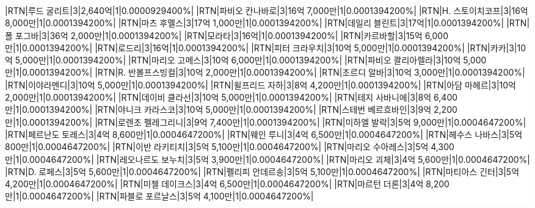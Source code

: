 |RTN|루드 굴리트|3|2,640억|1|0.0000929400%|
|RTN|파비오 칸나바로|3|16억 7,000만|1|0.0001394200%|
|RTN|H. 스토이치코프|3|16억 8,000만|1|0.0001394200%|
|RTN|마츠 후멜스|3|17억 1,000만|1|0.0001394200%|
|RTN|데일리 블린트|3|17억|1|0.0001394200%|
|RTN|폴 포그바|3|36억 2,000만|1|0.0001394200%|
|RTN|모라타|3|16억|1|0.0001394200%|
|RTN|카르바할|3|15억 6,000만|1|0.0001394200%|
|RTN|로드리|3|16억|1|0.0001394200%|
|RTN|피터 크라우치|3|10억 5,000만|1|0.0001394200%|
|RTN|카카|3|10억 5,000만|1|0.0001394200%|
|RTN|마리오 고메스|3|10억 6,000만|1|0.0001394200%|
|RTN|파비오 콸리아렐라|3|10억 5,000만|1|0.0001394200%|
|RTN|R. 반볼프스빙컬|3|10억 2,000만|1|0.0001394200%|
|RTN|조르디 알바|3|10억 3,000만|1|0.0001394200%|
|RTN|이야라멘디|3|10억 5,000만|1|0.0001394200%|
|RTN|윌프리드 자하|3|8억 4,200만|1|0.0001394200%|
|RTN|아담 마헤르|3|10억 2,000만|1|0.0001394200%|
|RTN|데이비 클라선|3|10억 5,000만|1|0.0001394200%|
|RTN|테지 사바니에|3|8억 6,400만|1|0.0001394200%|
|RTN|야니크 카라스코|3|10억 5,000만|1|0.0001394200%|
|RTN|스테번 베르흐바인|3|9억 2,200만|1|0.0001394200%|
|RTN|로렌초 펠레그리니|3|9억 7,400만|1|0.0001394200%|
|RTN|미하엘 발락|3|5억 9,000만|1|0.0004647200%|
|RTN|페르난도 토레스|3|4억 8,600만|1|0.0004647200%|
|RTN|웨인 루니|3|4억 6,500만|1|0.0004647200%|
|RTN|헤수스 나바스|3|5억 800만|1|0.0004647200%|
|RTN|이반 라키티치|3|5억 5,100만|1|0.0004647200%|
|RTN|마리오 수아레스|3|5억 4,300만|1|0.0004647200%|
|RTN|레오나르도 보누치|3|5억 3,900만|1|0.0004647200%|
|RTN|마리오 괴체|3|4억 5,600만|1|0.0004647200%|
|RTN|D. 로페스|3|5억 5,600만|1|0.0004647200%|
|RTN|펠리피 안데르송|3|5억 5,100만|1|0.0004647200%|
|RTN|마티아스 긴터|3|5억 4,200만|1|0.0004647200%|
|RTN|미첼 데이크스|3|4억 6,500만|1|0.0004647200%|
|RTN|마르턴 더론|3|4억 8,200만|1|0.0004647200%|
|RTN|파블로 포르날스|3|5억 4,100만|1|0.0004647200%|